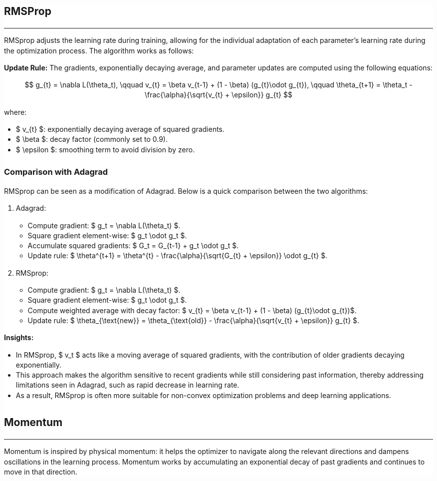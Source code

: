 

## RMSProp
---

RMSprop adjusts the learning rate during training, allowing for the individual adaptation of each parameter’s learning rate during the optimization process. The algorithm works as follows:

**Update Rule:** The gradients, exponentially decaying average, and parameter updates are computed using the following equations:

$$
    g_{t} = \nabla L(\theta_t),
    \qquad v_{t} = \beta v_{t-1} + (1 - \beta) (g_{t}\odot g_{t}),
    \qquad \theta_{t+1} = \theta_t - \frac{\alpha}{\sqrt{v_{t} + \epsilon}} g_{t}
$$

where:
- $ v_{t} $: exponentially decaying average of squared gradients.
- $ \beta $: decay factor (commonly set to $0.9$).
- $ \epsilon $: smoothing term to avoid division by zero.


### Comparison with Adagrad
RMSprop can be seen as a modification of Adagrad. Below is a quick comparison between the two algorithms:

1. Adagrad:
    - Compute gradient: $ g_t = \nabla L(\theta_t) $.
    - Square gradient element-wise: $ g_t \odot g_t $.
    - Accumulate squared gradients: $ G_t = G_{t-1} + g_t \odot g_t $.
    - Update rule: $ \theta^{t+1} = \theta^{t} - \frac{\alpha}{\sqrt{G_{t} + \epsilon}} \odot g_{t} $.

2. RMSprop:
    - Compute gradient: $ g_t = \nabla L(\theta_t) $.
    - Square gradient element-wise: $ g_t \odot g_t $.
    - Compute weighted average with decay factor: $ v_{t} = \beta v_{t-1} + (1 - \beta) (g_{t}\odot g_{t})$.
    - Update rule: $ \theta_{\text{new}} = \theta_{\text{old}} - \frac{\alpha}{\sqrt{v_{t} + \epsilon}} g_{t} $.

**Insights:**
- In RMSprop, $ v_t $ acts like a moving average of squared gradients, with the contribution of older gradients decaying exponentially.
- This approach makes the algorithm sensitive to recent gradients while still considering past information, thereby addressing limitations seen in Adagrad, such as rapid decrease in learning rate.
- As a result, RMSprop is often more suitable for non-convex optimization problems and deep learning applications.



## Momentum
---

Momentum is inspired by physical momentum: it helps the optimizer to navigate along the relevant directions and dampens oscillations in the learning process. Momentum works by accumulating an exponential decay of past gradients and continues to move in that direction.
